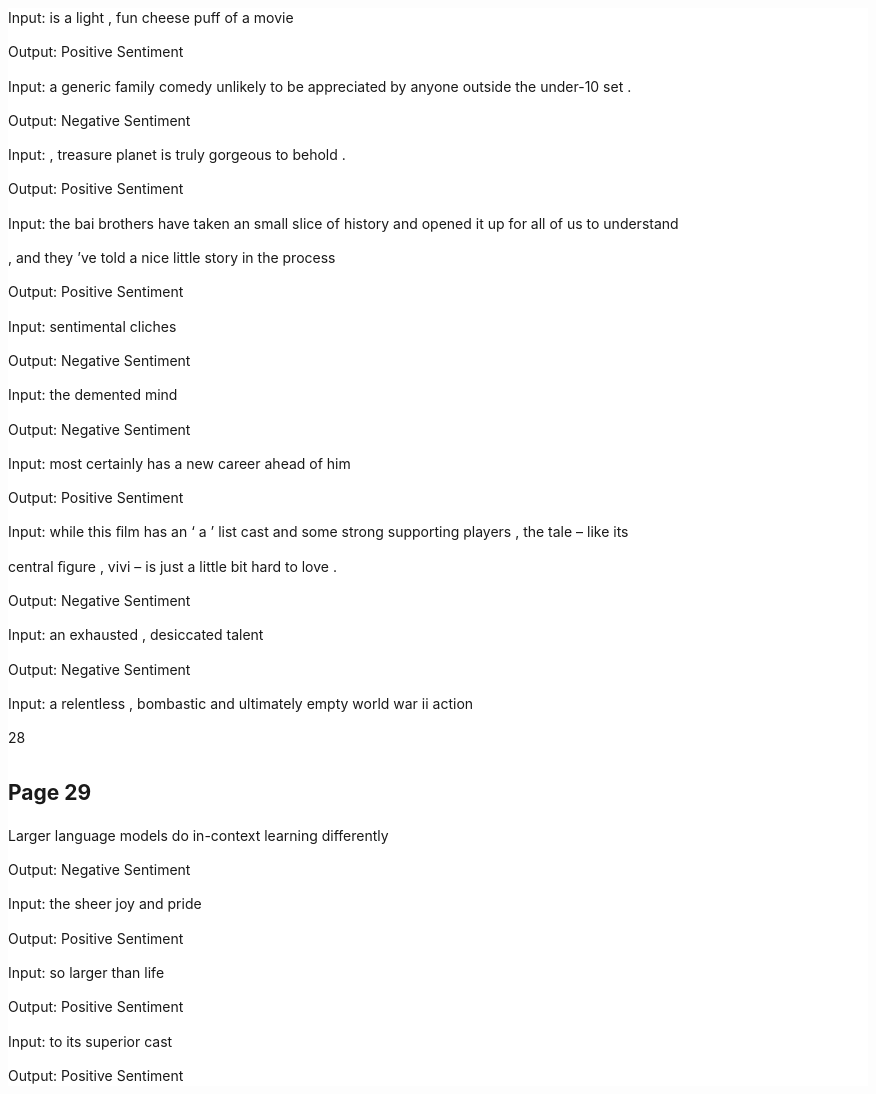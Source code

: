 Input: is a light , fun cheese puff of a movie

Output: Positive Sentiment

Input: a generic family comedy unlikely to be appreciated by anyone outside the under-10 set .

Output: Negative Sentiment

Input: , treasure planet is truly gorgeous to behold .

Output: Positive Sentiment

Input: the bai brothers have taken an small slice of history and opened it up for all of us to understand

, and they ’ve told a nice little story in the process

Output: Positive Sentiment

Input: sentimental cliches

Output: Negative Sentiment

Input: the demented mind

Output: Negative Sentiment

Input: most certainly has a new career ahead of him

Output: Positive Sentiment

Input: while this ﬁlm has an ‘ a ’ list cast and some strong supporting players , the tale – like its

central ﬁgure , vivi – is just a little bit hard to love .

Output: Negative Sentiment

Input: an exhausted , desiccated talent

Output: Negative Sentiment

Input: a relentless , bombastic and ultimately empty world war ii action

28

## Page 29

Larger language models do in-context learning differently

Output: Negative Sentiment

Input: the sheer joy and pride

Output: Positive Sentiment

Input: so larger than life

Output: Positive Sentiment

Input: to its superior cast

Output: Positive Sentiment

